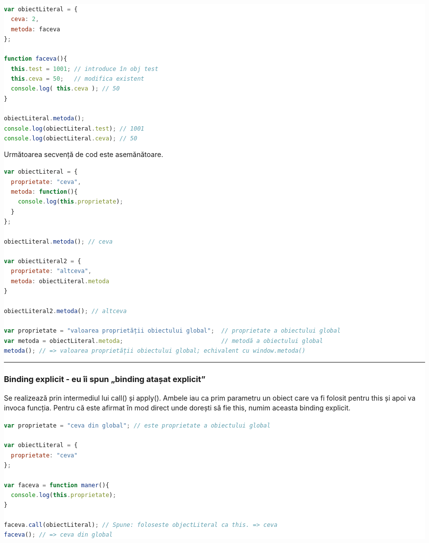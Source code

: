 ```js
var obiectLiteral = {
  ceva: 2,
  metoda: faceva
};

function faceva(){
  this.test = 1001; // introduce în obj test
  this.ceva = 50;   // modifica existent
  console.log( this.ceva ); // 50
}

obiectLiteral.metoda();
console.log(obiectLiteral.test); // 1001
console.log(obiectLiteral.ceva); // 50
```

Următoarea secvență de cod este asemănătoare.

```js
var obiectLiteral = {
  proprietate: "ceva",
  metoda: function(){
    console.log(this.proprietate);
  }
};

obiectLiteral.metoda(); // ceva

var obiectLiteral2 = {
  proprietate: "altceva",
  metoda: obiectLiteral.metoda
}

obiectLiteral2.metoda(); // altceva

var proprietate = "valoarea proprietății obiectului global";  // proprietate a obiectului global
var metoda = obiectLiteral.metoda;                            // metodă a obiectului global
metoda(); // => valoarea proprietății obiectului global; echivalent cu window.metoda()
```
---

### Binding explicit - eu îi spun „binding atașat explicit”

Se realizează prin intermediul lui call() și apply(). Ambele iau ca prim parametru un obiect care va fi folosit pentru this și apoi va invoca funcția. Pentru că este afirmat în mod direct unde dorești să fie this, numim aceasta binding explicit.

```js
var proprietate = "ceva din global"; // este proprietate a obiectului global

var obiectLiteral = {
  proprietate: "ceva"
};

var faceva = function maner(){
  console.log(this.proprietate);
}

faceva.call(obiectLiteral); // Spune: foloseste objectLiteral ca this. => ceva
faceva(); // => ceva din global

```
